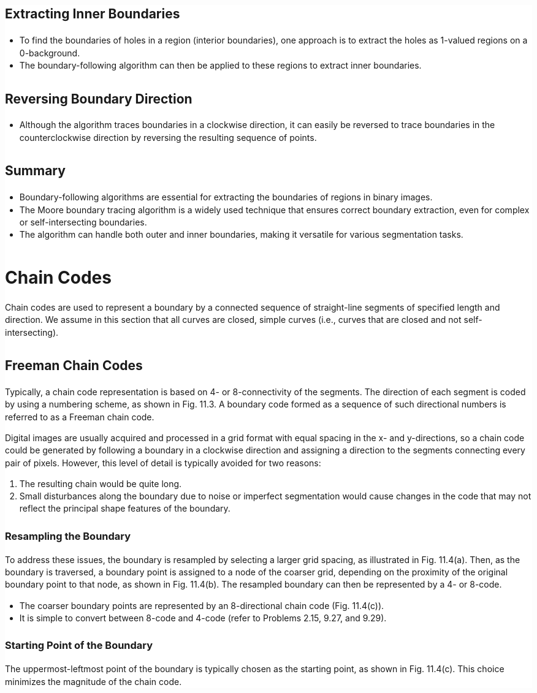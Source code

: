 ## Extracting Inner Boundaries
- To find the boundaries of holes in a region (interior boundaries), one approach is to extract the holes as 1-valued regions on a 0-background.
- The boundary-following algorithm can then be applied to these regions to extract inner boundaries.

## Reversing Boundary Direction
- Although the algorithm traces boundaries in a clockwise direction, it can easily be reversed to trace boundaries in the counterclockwise direction by reversing the resulting sequence of points.

## Summary
- Boundary-following algorithms are essential for extracting the boundaries of regions in binary images.
- The Moore boundary tracing algorithm is a widely used technique that ensures correct boundary extraction, even for complex or self-intersecting boundaries.
- The algorithm can handle both outer and inner boundaries, making it versatile for various segmentation tasks.

# Chain Codes

Chain codes are used to represent a boundary by a connected sequence of straight-line segments of specified length and direction. We assume in this section that all curves are closed, simple curves (i.e., curves that are closed and not self-intersecting).

## Freeman Chain Codes

Typically, a chain code representation is based on 4- or 8-connectivity of the segments. The direction of each segment is coded by using a numbering scheme, as shown in Fig. 11.3. A boundary code formed as a sequence of such directional numbers is referred to as a Freeman chain code.

Digital images are usually acquired and processed in a grid format with equal spacing in the x- and y-directions, so a chain code could be generated by following a boundary in a clockwise direction and assigning a direction to the segments connecting every pair of pixels. However, this level of detail is typically avoided for two reasons:
1. The resulting chain would be quite long.
2. Small disturbances along the boundary due to noise or imperfect segmentation would cause changes in the code that may not reflect the principal shape features of the boundary.

### Resampling the Boundary
To address these issues, the boundary is resampled by selecting a larger grid spacing, as illustrated in Fig. 11.4(a). Then, as the boundary is traversed, a boundary point is assigned to a node of the coarser grid, depending on the proximity of the original boundary point to that node, as shown in Fig. 11.4(b). The resampled boundary can then be represented by a 4- or 8-code.

- The coarser boundary points are represented by an 8-directional chain code (Fig. 11.4(c)).
- It is simple to convert between 8-code and 4-code (refer to Problems 2.15, 9.27, and 9.29).

### Starting Point of the Boundary
The uppermost-leftmost point of the boundary is typically chosen as the starting point, as shown in Fig. 11.4(c). This choice minimizes the magnitude of the chain code.
